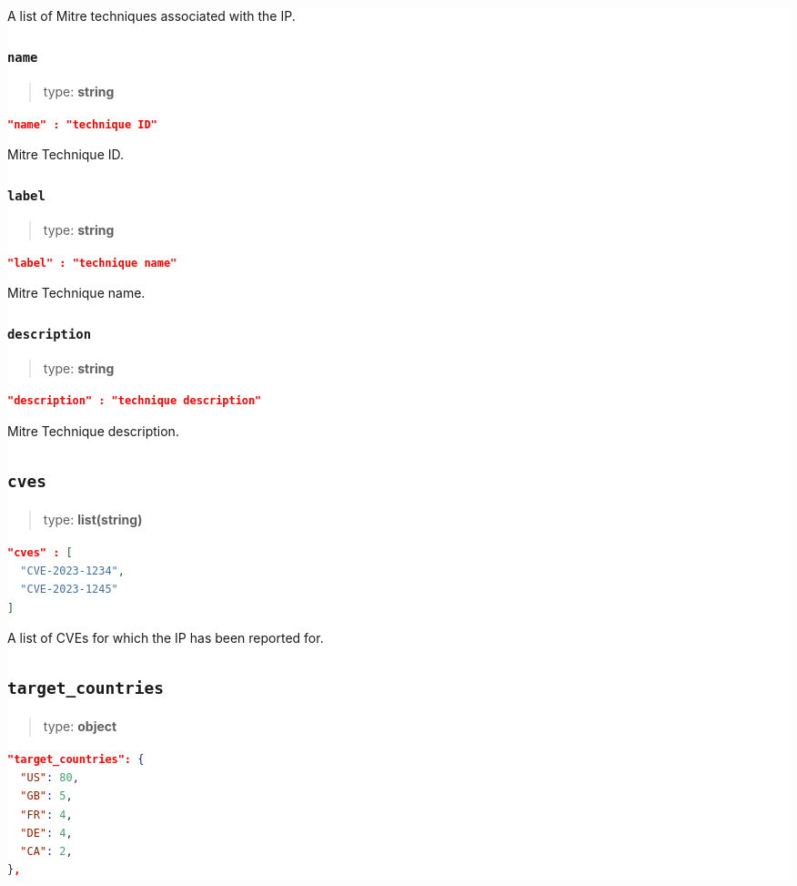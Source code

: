 A list of Mitre techniques associated with the IP.

### `name`

> type: **string**

```json
"name" : "technique ID"
```

Mitre Technique ID.

### `label`

> type: **string**

```json
"label" : "technique name"
```

Mitre Technique name.

### `description`

> type: **string**

```json
"description" : "technique description"
```

Mitre Technique description.

## `cves`

> type: **list(string)**

```json
"cves" : [
  "CVE-2023-1234",
  "CVE-2023-1245"
]
```

A list of CVEs for which the IP has been reported for.

## `target_countries`

> type: **object**

```json
"target_countries": {
  "US": 80,
  "GB": 5,
  "FR": 4,
  "DE": 4,
  "CA": 2,
},
```

